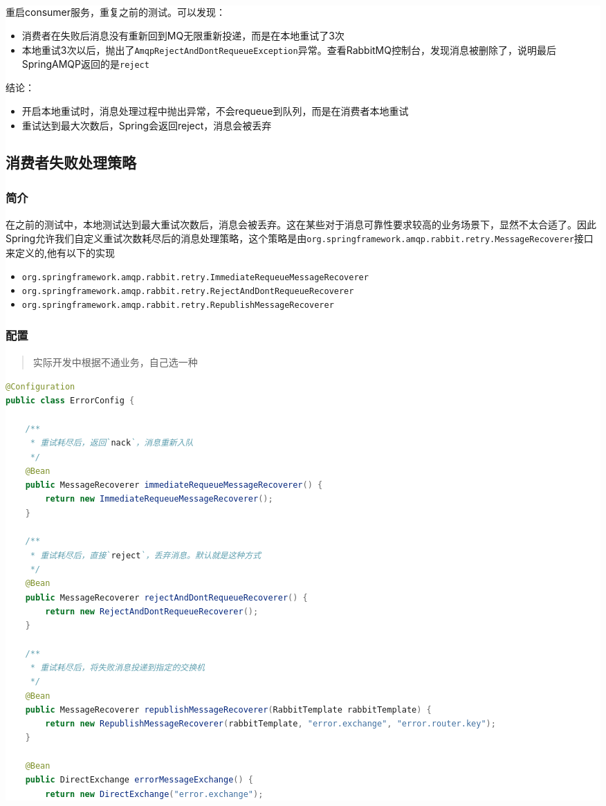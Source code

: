 

重启consumer服务，重复之前的测试。可以发现：

- 消费者在失败后消息没有重新回到MQ无限重新投递，而是在本地重试了3次
- 本地重试3次以后，抛出了`AmqpRejectAndDontRequeueException`异常。查看RabbitMQ控制台，发现消息被删除了，说明最后SpringAMQP返回的是`reject`

结论：

- 开启本地重试时，消息处理过程中抛出异常，不会requeue到队列，而是在消费者本地重试
- 重试达到最大次数后，Spring会返回reject，消息会被丢弃



## 消费者失败处理策略



### 简介



在之前的测试中，本地测试达到最大重试次数后，消息会被丢弃。这在某些对于消息可靠性要求较高的业务场景下，显然不太合适了。因此Spring允许我们自定义重试次数耗尽后的消息处理策略，这个策略是由`org.springframework.amqp.rabbit.retry.MessageRecoverer`接口来定义的,他有以下的实现



+ `org.springframework.amqp.rabbit.retry.ImmediateRequeueMessageRecoverer`
+ `org.springframework.amqp.rabbit.retry.RejectAndDontRequeueRecoverer`
+ `org.springframework.amqp.rabbit.retry.RepublishMessageRecoverer`



### 配置



> 实际开发中根据不通业务，自己选一种



```java
@Configuration
public class ErrorConfig {

    /**
     * 重试耗尽后，返回`nack`，消息重新入队
     */
    @Bean
    public MessageRecoverer immediateRequeueMessageRecoverer() {
        return new ImmediateRequeueMessageRecoverer();
    }

    /**
     * 重试耗尽后，直接`reject`，丢弃消息。默认就是这种方式
     */
    @Bean
    public MessageRecoverer rejectAndDontRequeueRecoverer() {
        return new RejectAndDontRequeueRecoverer();
    }

    /**
     * 重试耗尽后，将失败消息投递到指定的交换机
     */
    @Bean
    public MessageRecoverer republishMessageRecoverer(RabbitTemplate rabbitTemplate) {
        return new RepublishMessageRecoverer(rabbitTemplate, "error.exchange", "error.router.key");
    }

    @Bean
    public DirectExchange errorMessageExchange() {
        return new DirectExchange("error.exchange");
```